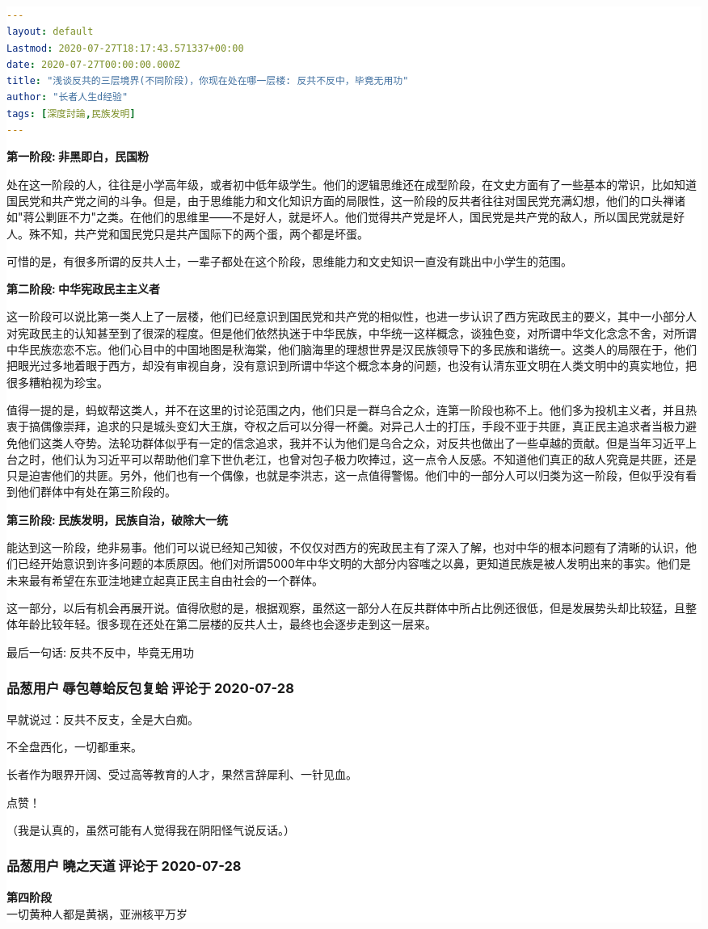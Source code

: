 ```yaml
---
layout: default
Lastmod: 2020-07-27T18:17:43.571337+00:00
date: 2020-07-27T00:00:00.000Z
title: "浅谈反共的三层境界(不同阶段)，你现在处在哪一层楼: 反共不反中，毕竟无用功"
author: "长者人生d经验"
tags: [深度討論,民族发明]
---
```


**第一阶段: 非黑即白，民国粉**  
  
处在这一阶段的人，往往是小学高年级，或者初中低年级学生。他们的逻辑思维还在成型阶段，在文史方面有了一些基本的常识，比如知道国民党和共产党之间的斗争。但是，由于思维能力和文化知识方面的局限性，这一阶段的反共者往往对国民党充满幻想，他们的口头禅诸如"蒋公剿匪不力"之类。在他们的思维里——不是好人，就是坏人。他们觉得共产党是坏人，国民党是共产党的敌人，所以国民党就是好人。殊不知，共产党和国民党只是共产国际下的两个蛋，两个都是坏蛋。  
  
可惜的是，有很多所谓的反共人士，一辈子都处在这个阶段，思维能力和文史知识一直没有跳出中小学生的范围。  
  
**第二阶段: 中华宪政民主主义者**  
  
这一阶段可以说比第一类人上了一层楼，他们已经意识到国民党和共产党的相似性，也进一步认识了西方宪政民主的要义，其中一小部分人对宪政民主的认知甚至到了很深的程度。但是他们依然执迷于中华民族，中华统一这样概念，谈独色变，对所谓中华文化念念不舍，对所谓中华民族恋恋不忘。他们心目中的中国地图是秋海棠，他们脑海里的理想世界是汉民族领导下的多民族和谐统一。这类人的局限在于，他们把眼光过多地着眼于西方，却没有审视自身，没有意识到所谓中华这个概念本身的问题，也没有认清东亚文明在人类文明中的真实地位，把很多糟粕视为珍宝。  
  
值得一提的是，蚂蚁帮这类人，并不在这里的讨论范围之内，他们只是一群乌合之众，连第一阶段也称不上。他们多为投机主义者，并且热衷于搞偶像崇拜，追求的只是城头变幻大王旗，夺权之后可以分得一杯羹。对异己人士的打压，手段不亚于共匪，真正民主追求者当极力避免他们这类人夺势。法轮功群体似乎有一定的信念追求，我并不认为他们是乌合之众，对反共也做出了一些卓越的贡献。但是当年习近平上台之时，他们认为习近平可以帮助他们拿下世仇老江，也曾对包子极力吹捧过，这一点令人反感。不知道他们真正的敌人究竟是共匪，还是只是迫害他们的共匪。另外，他们也有一个偶像，也就是李洪志，这一点值得警惕。他们中的一部分人可以归类为这一阶段，但似乎没有看到他们群体中有处在第三阶段的。  
  
**第三阶段: 民族发明，民族自治，破除大一统**  
  
能达到这一阶段，绝非易事。他们可以说已经知己知彼，不仅仅对西方的宪政民主有了深入了解，也对中华的根本问题有了清晰的认识，他们已经开始意识到许多问题的本质原因。他们对所谓5000年中华文明的大部分内容嗤之以鼻，更知道民族是被人发明出来的事实。他们是未来最有希望在东亚洼地建立起真正民主自由社会的一个群体。  
  
这一部分，以后有机会再展开说。值得欣慰的是，根据观察，虽然这一部分人在反共群体中所占比例还很低，但是发展势头却比较猛，且整体年龄比较年轻。很多现在还处在第二层楼的反共人士，最终也会逐步走到这一层来。  
  
最后一句话: 反共不反中，毕竟无用功

            
### 品葱用户 **辱包尊蛤反包复蛤** 评论于 2020-07-28
        
早就说过：反共不反支，全是大白痴。  
  
不全盘西化，一切都重来。  
  
长者作为眼界开阔、受过高等教育的人才，果然言辞犀利、一针见血。  
  
点赞！  
  
（我是认真的，虽然可能有人觉得我在阴阳怪气说反话。）
        


            
### 品葱用户 **曉之天道** 评论于 2020-07-28
        
**第四阶段**   
一切黄种人都是黄祸，亚洲核平万岁  
  